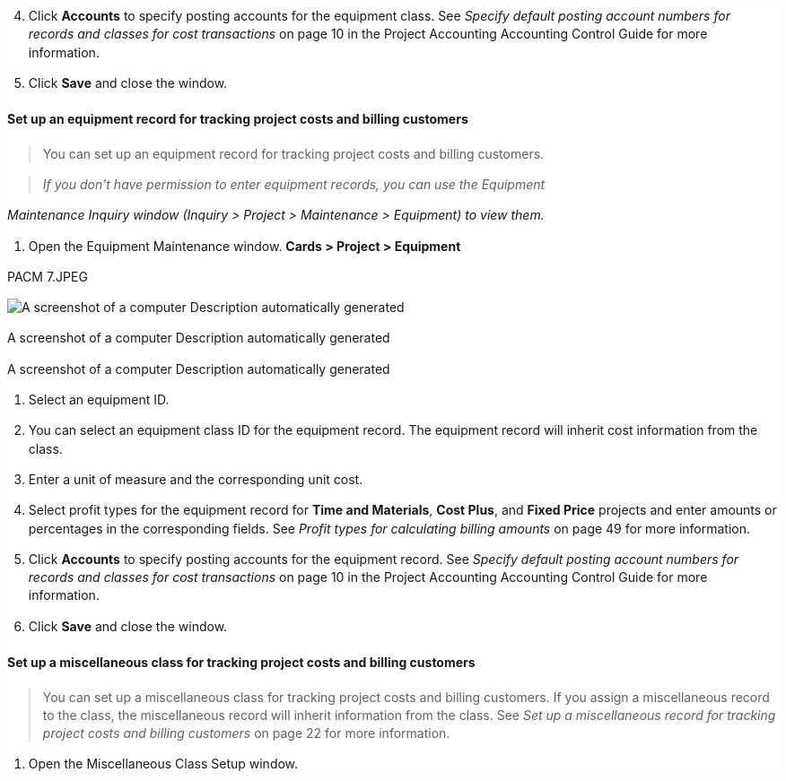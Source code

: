 4.  Click **Accounts** to specify posting accounts for the equipment class. See
    *Specify default posting account numbers for records and classes for cost
    transactions* on page 10 in the Project Accounting Accounting Control Guide
    for more information.

5.  Click **Save** and close the window.

#### Set up an equipment record for tracking project costs and billing customers

>   You can set up an equipment record for tracking project costs and billing
>   customers.

>   *If you don’t have permission to enter equipment records, you can use the
>   Equipment*

*Maintenance Inquiry window (Inquiry \> Project \> Maintenance \> Equipment) to
view them.*

1.  Open the Equipment Maintenance window. **Cards \> Project \> Equipment**

PACM 7.JPEG

![A screenshot of a computer Description automatically generated](media/4349318b6074383318b47ccdb75c20fb.jpg)

A screenshot of a computer Description automatically generated

A screenshot of a computer Description automatically generated

1.  Select an equipment ID.

2.  You can select an equipment class ID for the equipment record. The equipment
    record will inherit cost information from the class.

3.  Enter a unit of measure and the corresponding unit cost.

4.  Select profit types for the equipment record for **Time and Materials**,
    **Cost Plus**, and **Fixed Price** projects and enter amounts or percentages
    in the corresponding fields. See *Profit types for calculating billing
    amounts* on page 49 for more information.

5.  Click **Accounts** to specify posting accounts for the equipment record. See
    *Specify default posting account numbers for records and classes for cost
    transactions* on page 10 in the Project Accounting Accounting Control Guide
    for more information.

6.  Click **Save** and close the window.

#### Set up a miscellaneous class for tracking project costs and billing customers

>   You can set up a miscellaneous class for tracking project costs and billing
>   customers. If you assign a miscellaneous record to the class, the
>   miscellaneous record will inherit information from the class. See *Set up a
>   miscellaneous record for tracking project costs and billing customers* on
>   page 22 for more information.

1.  Open the Miscellaneous Class Setup window.
